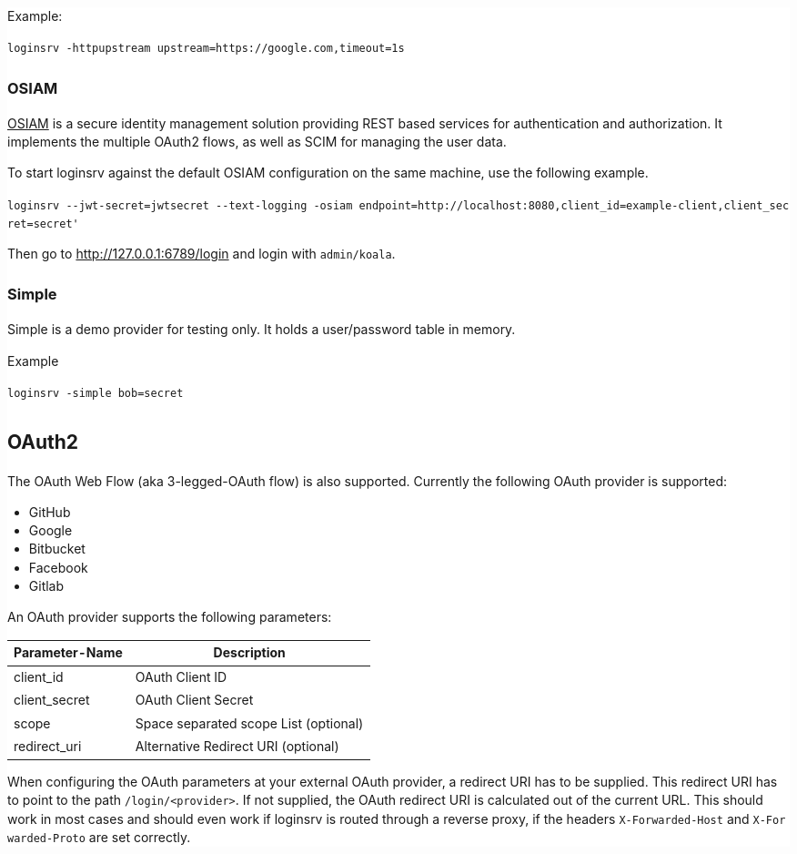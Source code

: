 Example:
```
loginsrv -httpupstream upstream=https://google.com,timeout=1s
```

### OSIAM
[OSIAM](https://github.com/osiam/osiam) is a secure identity management solution providing REST based services for authentication and authorization.
It implements the multiple OAuth2 flows, as well as SCIM for managing the user data.

To start loginsrv against the default OSIAM configuration on the same machine, use the following example.
```
loginsrv --jwt-secret=jwtsecret --text-logging -osiam endpoint=http://localhost:8080,client_id=example-client,client_secret=secret'
```

Then go to http://127.0.0.1:6789/login and login with `admin/koala`.

### Simple
Simple is a demo provider for testing only. It holds a user/password table in memory.

Example
```
loginsrv -simple bob=secret
```

## OAuth2

The OAuth Web Flow (aka 3-legged-OAuth flow) is also supported.
Currently the following OAuth provider is supported:

* GitHub
* Google
* Bitbucket
* Facebook
* Gitlab

An OAuth provider supports the following parameters:

| Parameter-Name    | Description                            |
| ------------------|----------------------------------------|
| client_id         | OAuth Client ID                        |
| client_secret     | OAuth Client Secret                    |
| scope             | Space separated scope List (optional)  |
| redirect_uri      | Alternative Redirect URI (optional)    |

When configuring the OAuth parameters at your external OAuth provider, a redirect URI has to be supplied. This redirect URI has to point to the path `/login/<provider>`.
If not supplied, the OAuth redirect URI is calculated out of the current URL. This should work in most cases and should even work
if loginsrv is routed through a reverse proxy, if the headers `X-Forwarded-Host` and `X-Forwarded-Proto` are set correctly.
